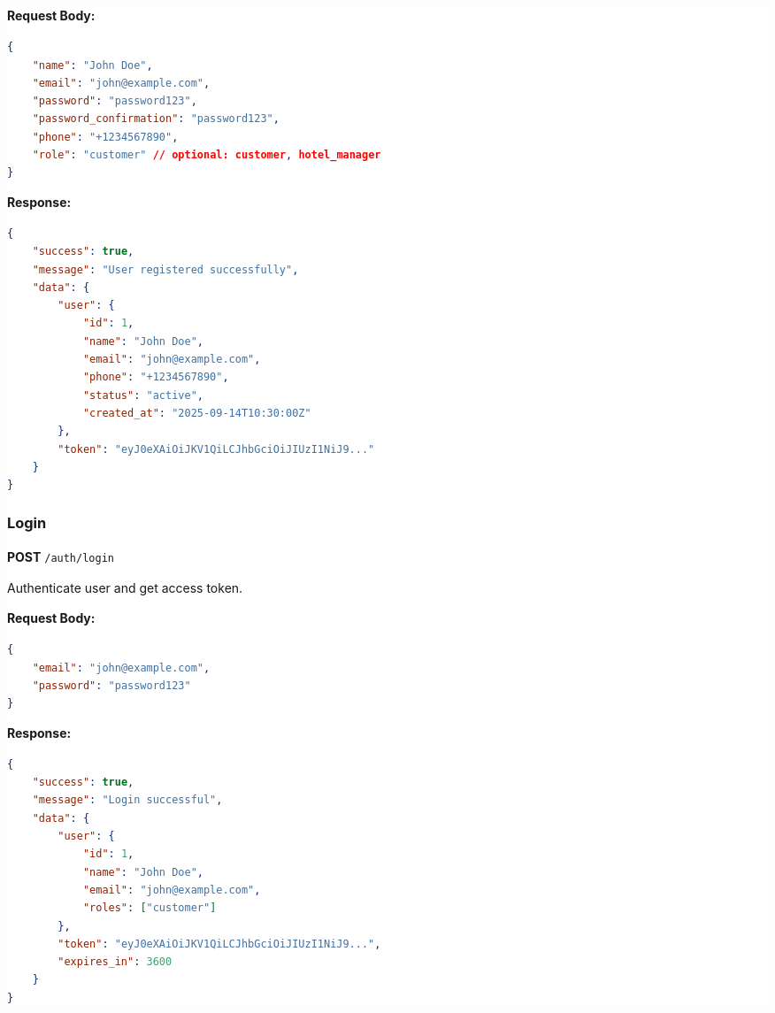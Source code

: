 **Request Body:**
```json
{
    "name": "John Doe",
    "email": "john@example.com",
    "password": "password123",
    "password_confirmation": "password123",
    "phone": "+1234567890",
    "role": "customer" // optional: customer, hotel_manager
}
```

**Response:**
```json
{
    "success": true,
    "message": "User registered successfully",
    "data": {
        "user": {
            "id": 1,
            "name": "John Doe",
            "email": "john@example.com",
            "phone": "+1234567890",
            "status": "active",
            "created_at": "2025-09-14T10:30:00Z"
        },
        "token": "eyJ0eXAiOiJKV1QiLCJhbGciOiJIUzI1NiJ9..."
    }
}
```

### Login
**POST** `/auth/login`

Authenticate user and get access token.

**Request Body:**
```json
{
    "email": "john@example.com",
    "password": "password123"
}
```

**Response:**
```json
{
    "success": true,
    "message": "Login successful",
    "data": {
        "user": {
            "id": 1,
            "name": "John Doe",
            "email": "john@example.com",
            "roles": ["customer"]
        },
        "token": "eyJ0eXAiOiJKV1QiLCJhbGciOiJIUzI1NiJ9...",
        "expires_in": 3600
    }
}
```
